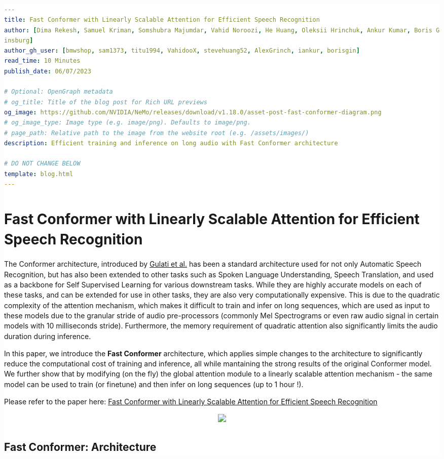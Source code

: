 ```yaml
---
title: Fast Conformer with Linearly Scalable Attention for Efficient Speech Recognition
author: [Dima Rekesh, Samuel Kriman, Somshubra Majumdar, Vahid Noroozi, He Huang, Oleksii Hrinchuk, Ankur Kumar, Boris Ginsburg]
author_gh_user: [bmwshop, sam1373, titu1994, VahidooX, stevehuang52, AlexGrinch, iankur, borisgin]
read_time: 10 Minutes
publish_date: 06/07/2023

# Optional: OpenGraph metadata
# og_title: Title of the blog post for Rich URL previews
og_image: https://github.com/NVIDIA/NeMo/releases/download/v1.18.0/asset-post-fast-conformer-diagram.png
# og_image_type: Image type (e.g. image/png). Defaults to image/png.
# page_path: Relative path to the image from the website root (e.g. /assets/images/)
description: Efficient training and inference on long audio with Fast Conformer architecture

# DO NOT CHANGE BELOW
template: blog.html
---
```


# Fast Conformer with Linearly Scalable Attention for Efficient Speech Recognition

The Conformer architecture, introduced by [Gulati et al.](https://arxiv.org/abs/2005.08100) has been a standard architecture used for not only Automatic Speech Recognition, but has also been extended to other tasks such as Spoken Language Understanding, Speech Translation, and used as a backbone for Self Supervised Learning for various downstream tasks. While they are highly accurate models on each of these tasks, and can be extended for use in other tasks, they are also very computationally expensive. This is due to the quadratic complexity of the attention mechanism, which makes it difficult to train and infer on long sequences, which are used as input to these models due to the granular stride of audio pre-processors (commonly Mel Spectrograms or even raw audio signal in certain models with 10 milliseconds stride). Furthermore, the memory requirement of quadratic attention also significantly limits the audio duration during inference.

In this paper, we introduce the **Fast Conformer** architecture, which applies simple changes to the architecture to significantly reduce the computational cost of training and inference, all while mantaining the strong results of the original Conformer model. We further show that by modifying (on the fly) the global attention module to a linearly scalable attention mechanism - the same model can be used to train (or finetune) and then infer on long sequences (up to 1 hour !).

Please refer to the paper here: [Fast Conformer with Linearly Scalable Attention for Efficient Speech Recognition](https://arxiv.org/abs/2305.05084)

<div align="center">
<img src="https://github.com/NVIDIA/NeMo/releases/download/v1.18.0/asset-post-fast-conformer-diagram.png">
</div>

## Fast Conformer: Architecture
